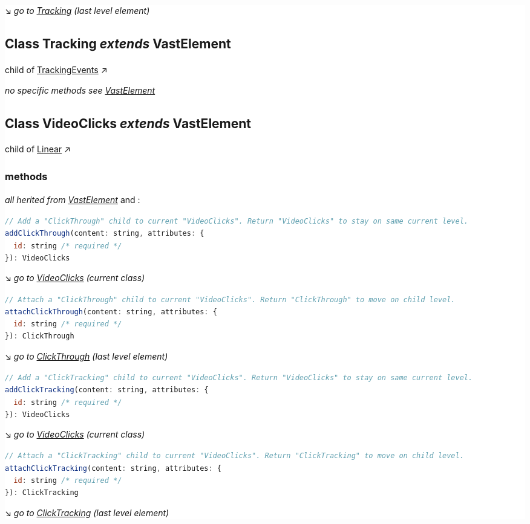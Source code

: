 ↘ _go to [Tracking](#Tracking_25)_ _(last level element)_

<a id="Tracking_25" name="Tracking_25"></a>
## Class Tracking _extends_ VastElement

child of [TrackingEvents](#TrackingEvents_24) ↗

_no specific methods see [VastElement](#VastElement)_
<a id="VideoClicks_26" name="VideoClicks_26"></a>
## Class VideoClicks _extends_ VastElement

child of [Linear](#Linear_19) ↗

### methods

_all herited from [VastElement](#VastElement)_ and : 

```js
// Add a "ClickThrough" child to current "VideoClicks". Return "VideoClicks" to stay on same current level.
addClickThrough(content: string, attributes: {
  id: string /* required */
}): VideoClicks
```

↘ _go to [VideoClicks](#VideoClicks_26)_ _(current class)_

```js
// Attach a "ClickThrough" child to current "VideoClicks". Return "ClickThrough" to move on child level.
attachClickThrough(content: string, attributes: {
  id: string /* required */
}): ClickThrough
```

↘ _go to [ClickThrough](#ClickThrough_27)_ _(last level element)_

```js
// Add a "ClickTracking" child to current "VideoClicks". Return "VideoClicks" to stay on same current level.
addClickTracking(content: string, attributes: {
  id: string /* required */
}): VideoClicks
```

↘ _go to [VideoClicks](#VideoClicks_26)_ _(current class)_

```js
// Attach a "ClickTracking" child to current "VideoClicks". Return "ClickTracking" to move on child level.
attachClickTracking(content: string, attributes: {
  id: string /* required */
}): ClickTracking
```

↘ _go to [ClickTracking](#ClickTracking_28)_ _(last level element)_
